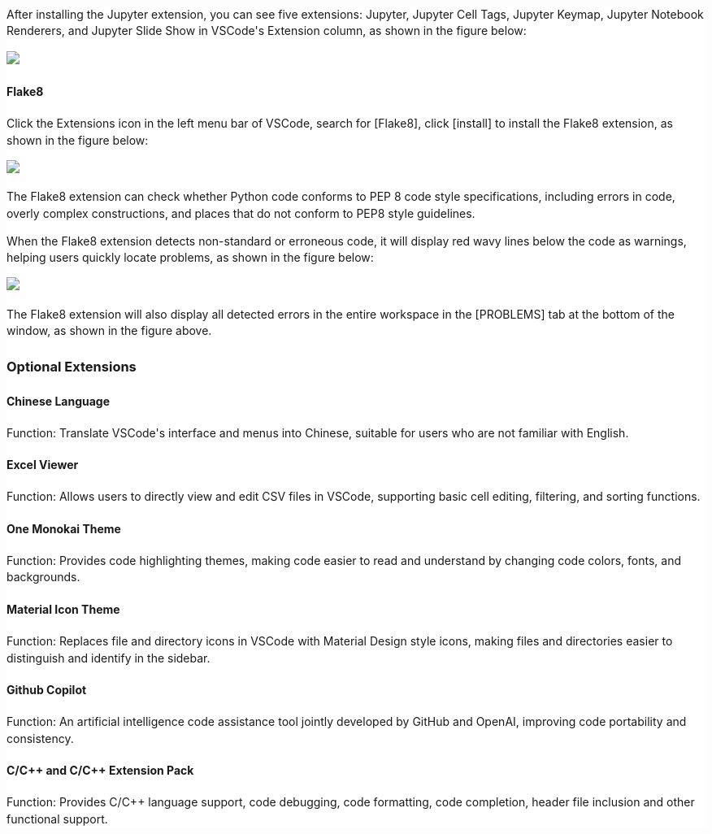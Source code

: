 After installing the Jupyter extension, you can see five extensions: Jupyter, Jupyter Cell Tags, Jupyter Keymap, Jupyter Notebook Renderers, and Jupyter Slide Show in VSCode's Extension column, as shown in the figure below:

![](https://vnpy-doc.oss-cn-shanghai.aliyuncs.com/vscode/20.png)

#### Flake8

Click the Extensions icon in the left menu bar of VSCode, search for [Flake8], click [install] to install the Flake8 extension, as shown in the figure below:

![](https://vnpy-doc.oss-cn-shanghai.aliyuncs.com/vscode/21.png)

The Flake8 extension can check whether Python code conforms to PEP 8 code style specifications, including errors in code, overly complex constructions, and places that do not conform to PEP8 style guidelines.

When the Flake8 extension detects non-standard or erroneous code, it will display red wavy lines below the code as warnings, helping users quickly locate problems, as shown in the figure below:

![](https://vnpy-doc.oss-cn-shanghai.aliyuncs.com/vscode/22.png)

The Flake8 extension will also display all detected errors in the entire workspace in the [PROBLEMS] tab at the bottom of the window, as shown in the figure above.

### Optional Extensions

#### Chinese Language

Function: Translate VSCode's interface and menus into Chinese, suitable for users who are not familiar with English.

#### Excel Viewer

Function: Allows users to directly view and edit CSV files in VSCode, supporting basic cell editing, filtering, and sorting functions.

#### One Monokai Theme

Function: Provides code highlighting themes, making code easier to read and understand by changing code colors, fonts, and backgrounds.

#### Material Icon Theme

Function: Replaces file and directory icons in VSCode with Material Design style icons, making files and directories easier to distinguish and identify in the sidebar.

#### Github Copilot

Function: An artificial intelligence code assistance tool jointly developed by GitHub and OpenAI, improving code portability and consistency.

#### C/C++ and C/C++ Extension Pack

Function: Provides C/C++ language support, code debugging, code formatting, code completion, header file inclusion and other functional support.
